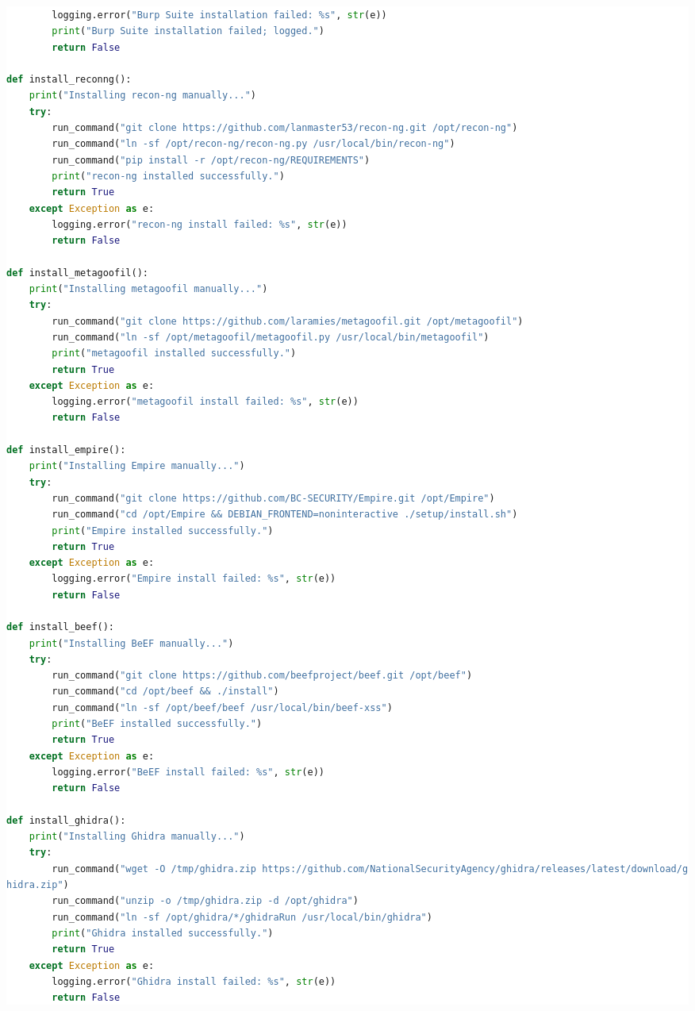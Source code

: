 ```python
        logging.error("Burp Suite installation failed: %s", str(e))
        print("Burp Suite installation failed; logged.")
        return False

def install_reconng():
    print("Installing recon-ng manually...")
    try:
        run_command("git clone https://github.com/lanmaster53/recon-ng.git /opt/recon-ng")
        run_command("ln -sf /opt/recon-ng/recon-ng.py /usr/local/bin/recon-ng")
        run_command("pip install -r /opt/recon-ng/REQUIREMENTS")
        print("recon-ng installed successfully.")
        return True
    except Exception as e:
        logging.error("recon-ng install failed: %s", str(e))
        return False

def install_metagoofil():
    print("Installing metagoofil manually...")
    try:
        run_command("git clone https://github.com/laramies/metagoofil.git /opt/metagoofil")
        run_command("ln -sf /opt/metagoofil/metagoofil.py /usr/local/bin/metagoofil")
        print("metagoofil installed successfully.")
        return True
    except Exception as e:
        logging.error("metagoofil install failed: %s", str(e))
        return False

def install_empire():
    print("Installing Empire manually...")
    try:
        run_command("git clone https://github.com/BC-SECURITY/Empire.git /opt/Empire")
        run_command("cd /opt/Empire && DEBIAN_FRONTEND=noninteractive ./setup/install.sh")
        print("Empire installed successfully.")
        return True
    except Exception as e:
        logging.error("Empire install failed: %s", str(e))
        return False

def install_beef():
    print("Installing BeEF manually...")
    try:
        run_command("git clone https://github.com/beefproject/beef.git /opt/beef")
        run_command("cd /opt/beef && ./install")
        run_command("ln -sf /opt/beef/beef /usr/local/bin/beef-xss")
        print("BeEF installed successfully.")
        return True
    except Exception as e:
        logging.error("BeEF install failed: %s", str(e))
        return False

def install_ghidra():
    print("Installing Ghidra manually...")
    try:
        run_command("wget -O /tmp/ghidra.zip https://github.com/NationalSecurityAgency/ghidra/releases/latest/download/ghidra.zip")
        run_command("unzip -o /tmp/ghidra.zip -d /opt/ghidra")
        run_command("ln -sf /opt/ghidra/*/ghidraRun /usr/local/bin/ghidra")
        print("Ghidra installed successfully.")
        return True
    except Exception as e:
        logging.error("Ghidra install failed: %s", str(e))
        return False

```